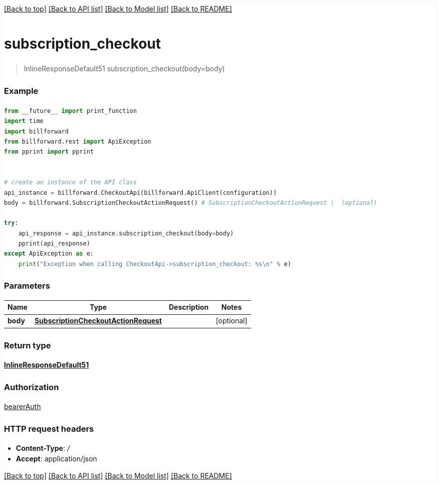 [[Back to top]](#) [[Back to API list]](../README.md#documentation-for-api-endpoints) [[Back to Model list]](../README.md#documentation-for-models) [[Back to README]](../README.md)

# **subscription_checkout**
> InlineResponseDefault51 subscription_checkout(body=body)



### Example
```python
from __future__ import print_function
import time
import billforward
from billforward.rest import ApiException
from pprint import pprint


# create an instance of the API class
api_instance = billforward.CheckoutApi(billforward.ApiClient(configuration))
body = billforward.SubscriptionCheckoutActionRequest() # SubscriptionCheckoutActionRequest |  (optional)

try:
    api_response = api_instance.subscription_checkout(body=body)
    pprint(api_response)
except ApiException as e:
    print("Exception when calling CheckoutApi->subscription_checkout: %s\n" % e)
```

### Parameters

Name | Type | Description  | Notes
------------- | ------------- | ------------- | -------------
 **body** | [**SubscriptionCheckoutActionRequest**](SubscriptionCheckoutActionRequest.md)|  | [optional] 

### Return type

[**InlineResponseDefault51**](InlineResponseDefault51.md)

### Authorization

[bearerAuth](../README.md#bearerAuth)

### HTTP request headers

 - **Content-Type**: */*
 - **Accept**: application/json

[[Back to top]](#) [[Back to API list]](../README.md#documentation-for-api-endpoints) [[Back to Model list]](../README.md#documentation-for-models) [[Back to README]](../README.md)

